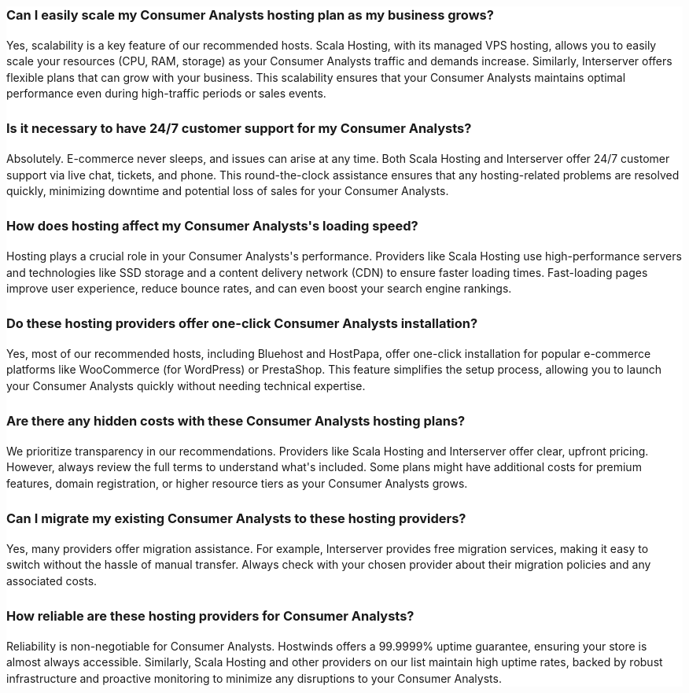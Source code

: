 ### Can I easily scale my Consumer Analysts hosting plan as my business grows? 
Yes, scalability is a key feature of our recommended hosts. Scala Hosting, with its managed VPS hosting, allows you to easily scale your resources (CPU, RAM, storage) as your Consumer Analysts traffic and demands increase. Similarly, Interserver offers flexible plans that can grow with your business. This scalability ensures that your Consumer Analysts maintains optimal performance even during high-traffic periods or sales events.

### Is it necessary to have 24/7 customer support for my Consumer Analysts? 
Absolutely. E-commerce never sleeps, and issues can arise at any time. Both Scala Hosting and Interserver offer 24/7 customer support via live chat, tickets, and phone. This round-the-clock assistance ensures that any hosting-related problems are resolved quickly, minimizing downtime and potential loss of sales for your Consumer Analysts.

### How does hosting affect my Consumer Analysts's loading speed? 
Hosting plays a crucial role in your Consumer Analysts's performance. Providers like Scala Hosting use high-performance servers and technologies like SSD storage and a content delivery network (CDN) to ensure faster loading times. Fast-loading pages improve user experience, reduce bounce rates, and can even boost your search engine rankings.

### Do these hosting providers offer one-click Consumer Analysts installation? 
Yes, most of our recommended hosts, including Bluehost and HostPapa, offer one-click installation for popular e-commerce platforms like WooCommerce (for WordPress) or PrestaShop. This feature simplifies the setup process, allowing you to launch your Consumer Analysts quickly without needing technical expertise.

### Are there any hidden costs with these Consumer Analysts hosting plans? 
We prioritize transparency in our recommendations. Providers like Scala Hosting and Interserver offer clear, upfront pricing. However, always review the full terms to understand what's included. Some plans might have additional costs for premium features, domain registration, or higher resource tiers as your Consumer Analysts grows.

### Can I migrate my existing Consumer Analysts to these hosting providers? 
Yes, many providers offer migration assistance. For example, Interserver provides free migration services, making it easy to switch without the hassle of manual transfer. Always check with your chosen provider about their migration policies and any associated costs.

### How reliable are these hosting providers for Consumer Analysts? 
Reliability is non-negotiable for Consumer Analysts. Hostwinds offers a 99.9999% uptime guarantee, ensuring your store is almost always accessible. Similarly, Scala Hosting and other providers on our list maintain high uptime rates, backed by robust infrastructure and proactive monitoring to minimize any disruptions to your Consumer Analysts.
